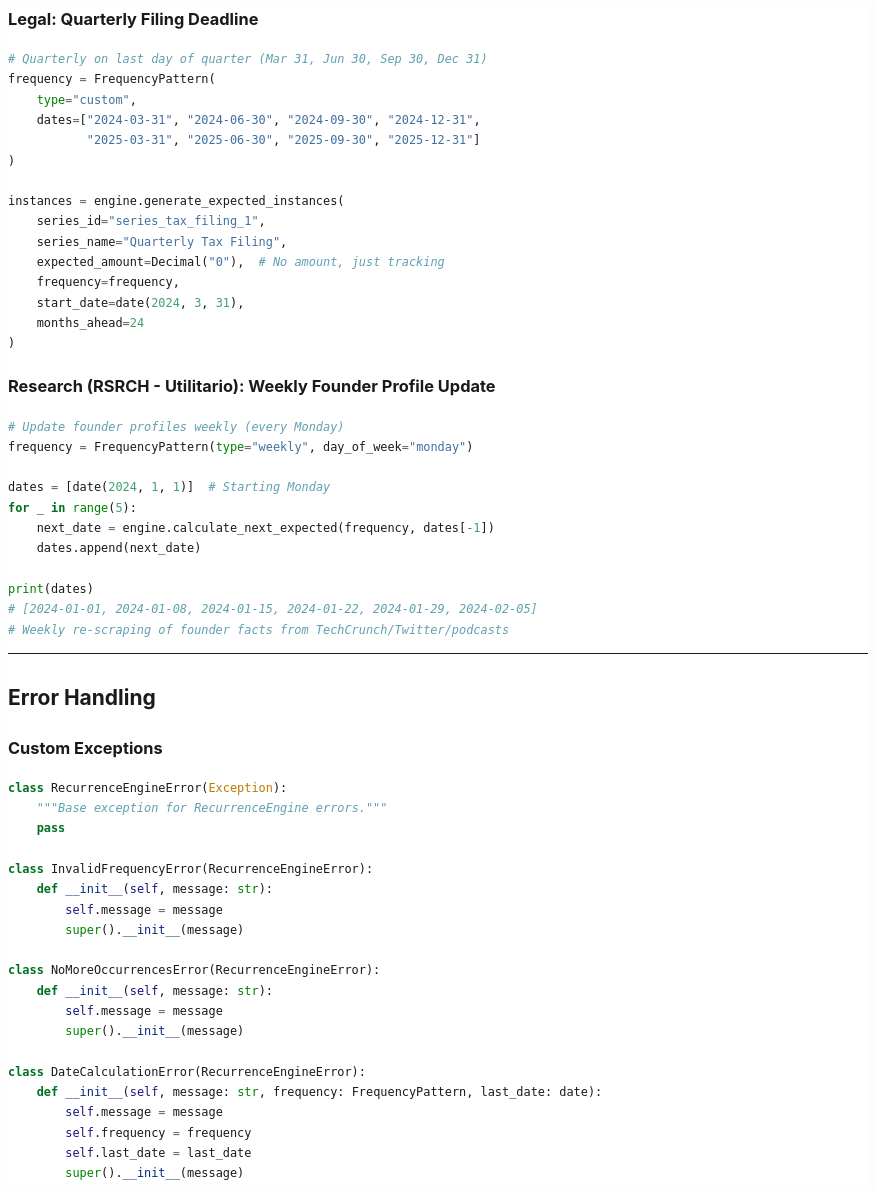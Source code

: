 ### Legal: Quarterly Filing Deadline

```python
# Quarterly on last day of quarter (Mar 31, Jun 30, Sep 30, Dec 31)
frequency = FrequencyPattern(
    type="custom",
    dates=["2024-03-31", "2024-06-30", "2024-09-30", "2024-12-31",
           "2025-03-31", "2025-06-30", "2025-09-30", "2025-12-31"]
)

instances = engine.generate_expected_instances(
    series_id="series_tax_filing_1",
    series_name="Quarterly Tax Filing",
    expected_amount=Decimal("0"),  # No amount, just tracking
    frequency=frequency,
    start_date=date(2024, 3, 31),
    months_ahead=24
)
```

### Research (RSRCH - Utilitario): Weekly Founder Profile Update

```python
# Update founder profiles weekly (every Monday)
frequency = FrequencyPattern(type="weekly", day_of_week="monday")

dates = [date(2024, 1, 1)]  # Starting Monday
for _ in range(5):
    next_date = engine.calculate_next_expected(frequency, dates[-1])
    dates.append(next_date)

print(dates)
# [2024-01-01, 2024-01-08, 2024-01-15, 2024-01-22, 2024-01-29, 2024-02-05]
# Weekly re-scraping of founder facts from TechCrunch/Twitter/podcasts
```

---

## Error Handling

### Custom Exceptions

```python
class RecurrenceEngineError(Exception):
    """Base exception for RecurrenceEngine errors."""
    pass

class InvalidFrequencyError(RecurrenceEngineError):
    def __init__(self, message: str):
        self.message = message
        super().__init__(message)

class NoMoreOccurrencesError(RecurrenceEngineError):
    def __init__(self, message: str):
        self.message = message
        super().__init__(message)

class DateCalculationError(RecurrenceEngineError):
    def __init__(self, message: str, frequency: FrequencyPattern, last_date: date):
        self.message = message
        self.frequency = frequency
        self.last_date = last_date
        super().__init__(message)
```